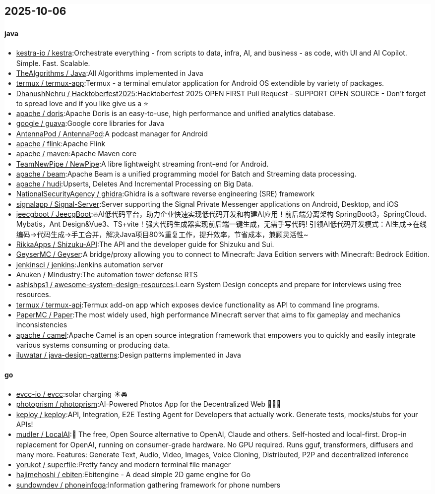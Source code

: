 ## 2025-10-06

#### java
* [kestra-io / kestra](https://github.com/kestra-io/kestra):Orchestrate everything - from scripts to data, infra, AI, and business - as code, with UI and AI Copilot. Simple. Fast. Scalable.
* [TheAlgorithms / Java](https://github.com/TheAlgorithms/Java):All Algorithms implemented in Java
* [termux / termux-app](https://github.com/termux/termux-app):Termux - a terminal emulator application for Android OS extendible by variety of packages.
* [DhanushNehru / Hacktoberfest2025](https://github.com/DhanushNehru/Hacktoberfest2025):Hacktoberfest 2025 OPEN FIRST Pull Request - SUPPORT OPEN SOURCE - Don't forget to spread love and if you like give us a ⭐️
* [apache / doris](https://github.com/apache/doris):Apache Doris is an easy-to-use, high performance and unified analytics database.
* [google / guava](https://github.com/google/guava):Google core libraries for Java
* [AntennaPod / AntennaPod](https://github.com/AntennaPod/AntennaPod):A podcast manager for Android
* [apache / flink](https://github.com/apache/flink):Apache Flink
* [apache / maven](https://github.com/apache/maven):Apache Maven core
* [TeamNewPipe / NewPipe](https://github.com/TeamNewPipe/NewPipe):A libre lightweight streaming front-end for Android.
* [apache / beam](https://github.com/apache/beam):Apache Beam is a unified programming model for Batch and Streaming data processing.
* [apache / hudi](https://github.com/apache/hudi):Upserts, Deletes And Incremental Processing on Big Data.
* [NationalSecurityAgency / ghidra](https://github.com/NationalSecurityAgency/ghidra):Ghidra is a software reverse engineering (SRE) framework
* [signalapp / Signal-Server](https://github.com/signalapp/Signal-Server):Server supporting the Signal Private Messenger applications on Android, Desktop, and iOS
* [jeecgboot / JeecgBoot](https://github.com/jeecgboot/JeecgBoot):🔥AI低代码平台，助力企业快速实现低代码开发和构建AI应用！前后端分离架构 SpringBoot3，SpringCloud、Mybatis，Ant Design&Vue3、TS+vite！强大代码生成器实现前后端一键生成，无需手写代码! 引领AI低代码开发模式：AI生成→在线编码→代码生成→手工合并，解决Java项目80%重复工作，提升效率，节省成本，兼顾灵活性~
* [RikkaApps / Shizuku-API](https://github.com/RikkaApps/Shizuku-API):The API and the developer guide for Shizuku and Sui.
* [GeyserMC / Geyser](https://github.com/GeyserMC/Geyser):A bridge/proxy allowing you to connect to Minecraft: Java Edition servers with Minecraft: Bedrock Edition.
* [jenkinsci / jenkins](https://github.com/jenkinsci/jenkins):Jenkins automation server
* [Anuken / Mindustry](https://github.com/Anuken/Mindustry):The automation tower defense RTS
* [ashishps1 / awesome-system-design-resources](https://github.com/ashishps1/awesome-system-design-resources):Learn System Design concepts and prepare for interviews using free resources.
* [termux / termux-api](https://github.com/termux/termux-api):Termux add-on app which exposes device functionality as API to command line programs.
* [PaperMC / Paper](https://github.com/PaperMC/Paper):The most widely used, high performance Minecraft server that aims to fix gameplay and mechanics inconsistencies
* [apache / camel](https://github.com/apache/camel):Apache Camel is an open source integration framework that empowers you to quickly and easily integrate various systems consuming or producing data.
* [iluwatar / java-design-patterns](https://github.com/iluwatar/java-design-patterns):Design patterns implemented in Java

#### go
* [evcc-io / evcc](https://github.com/evcc-io/evcc):solar charging ☀️🚘
* [photoprism / photoprism](https://github.com/photoprism/photoprism):AI-Powered Photos App for the Decentralized Web 🌈💎✨
* [keploy / keploy](https://github.com/keploy/keploy):API, Integration, E2E Testing Agent for Developers that actually work. Generate tests, mocks/stubs for your APIs!
* [mudler / LocalAI](https://github.com/mudler/LocalAI):🤖 The free, Open Source alternative to OpenAI, Claude and others. Self-hosted and local-first. Drop-in replacement for OpenAI, running on consumer-grade hardware. No GPU required. Runs gguf, transformers, diffusers and many more. Features: Generate Text, Audio, Video, Images, Voice Cloning, Distributed, P2P and decentralized inference
* [yorukot / superfile](https://github.com/yorukot/superfile):Pretty fancy and modern terminal file manager
* [hajimehoshi / ebiten](https://github.com/hajimehoshi/ebiten):Ebitengine - A dead simple 2D game engine for Go
* [sundowndev / phoneinfoga](https://github.com/sundowndev/phoneinfoga):Information gathering framework for phone numbers